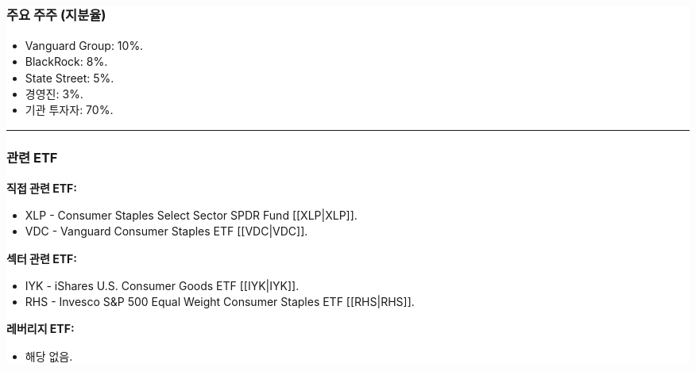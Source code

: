 
### 주요 주주 (지분율)

- Vanguard Group: 10%.
- BlackRock: 8%.
- State Street: 5%.
- 경영진: 3%.
- 기관 투자자: 70%.

---

### 관련 ETF

**직접 관련 ETF:**

- XLP - Consumer Staples Select Sector SPDR Fund [[XLP\|XLP]].
- VDC - Vanguard Consumer Staples ETF [[VDC\|VDC]].

**섹터 관련 ETF:**

- IYK - iShares U.S. Consumer Goods ETF [[IYK\|IYK]].
- RHS - Invesco S&P 500 Equal Weight Consumer Staples ETF [[RHS\|RHS]].

**레버리지 ETF:**

- 해당 없음.